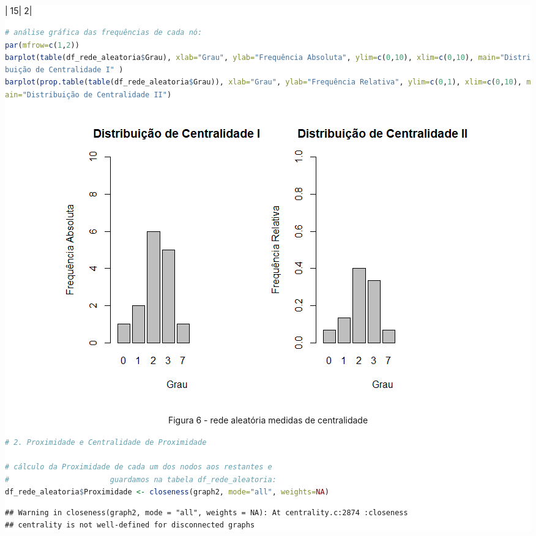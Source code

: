 |   15|    2|


```r
# análise gráfica das frequências de cada nó:
par(mfrow=c(1,2))
barplot(table(df_rede_aleatoria$Grau), xlab="Grau", ylab="Frequência Absoluta", ylim=c(0,10), xlim=c(0,10), main="Distribuição de Centralidade I" )
barplot(prop.table(table(df_rede_aleatoria$Grau)), xlab="Grau", ylab="Frequência Relativa", ylim=c(0,1), xlim=c(0,10), main="Distribuição de Centralidade II")
```

<div class="figure" style="text-align: center">
<img src="AR-TrabalhoGrupo1-Catarina-Joao-Joel_files/figure-html/unnamed-chunk-15-1.png" alt="Figura 6 - rede aleatória medidas de centralidade"  />
<p class="caption">Figura 6 - rede aleatória medidas de centralidade</p>
</div>


```r
# 2. Proximidade e Centralidade de Proximidade

# cálculo da Proximidade de cada um dos nodos aos restantes e 
#                       guardamos na tabela df_rede_aleatoria:
df_rede_aleatoria$Proximidade <- closeness(graph2, mode="all", weights=NA) 
```

```
## Warning in closeness(graph2, mode = "all", weights = NA): At centrality.c:2874 :closeness
## centrality is not well-defined for disconnected graphs
```
